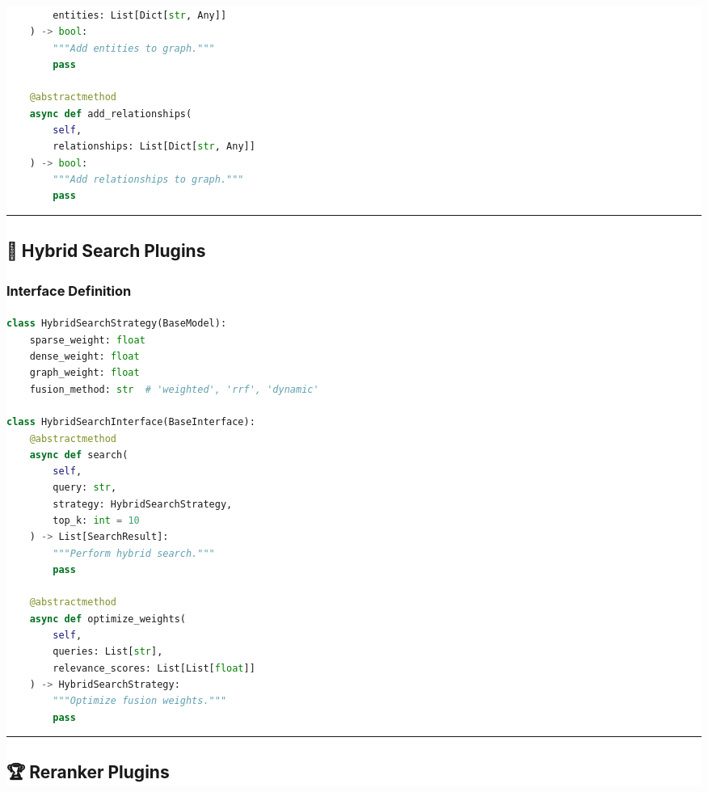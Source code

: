 ```python
        entities: List[Dict[str, Any]]
    ) -> bool:
        """Add entities to graph."""
        pass
    
    @abstractmethod
    async def add_relationships(
        self,
        relationships: List[Dict[str, Any]]
    ) -> bool:
        """Add relationships to graph."""
        pass
```

---

## 🔄 Hybrid Search Plugins

### Interface Definition

```python
class HybridSearchStrategy(BaseModel):
    sparse_weight: float
    dense_weight: float
    graph_weight: float
    fusion_method: str  # 'weighted', 'rrf', 'dynamic'

class HybridSearchInterface(BaseInterface):
    @abstractmethod
    async def search(
        self,
        query: str,
        strategy: HybridSearchStrategy,
        top_k: int = 10
    ) -> List[SearchResult]:
        """Perform hybrid search."""
        pass
    
    @abstractmethod
    async def optimize_weights(
        self,
        queries: List[str],
        relevance_scores: List[List[float]]
    ) -> HybridSearchStrategy:
        """Optimize fusion weights."""
        pass
```

---

## 🏆 Reranker Plugins
